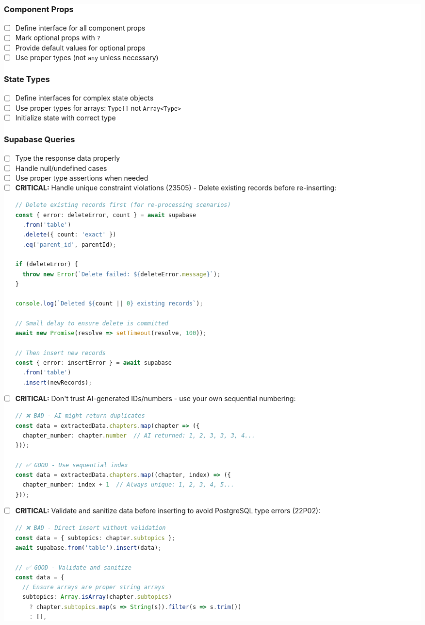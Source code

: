 ### Component Props
- [ ] Define interface for all component props
- [ ] Mark optional props with `?`
- [ ] Provide default values for optional props
- [ ] Use proper types (not `any` unless necessary)

### State Types
- [ ] Define interfaces for complex state objects
- [ ] Use proper types for arrays: `Type[]` not `Array<Type>`
- [ ] Initialize state with correct type

### Supabase Queries
- [ ] Type the response data properly
- [ ] Handle null/undefined cases
- [ ] Use proper type assertions when needed
- [ ] **CRITICAL:** Handle unique constraint violations (23505) - Delete existing records before re-inserting:
  ```typescript
  // Delete existing records first (for re-processing scenarios)
  const { error: deleteError, count } = await supabase
    .from('table')
    .delete({ count: 'exact' })
    .eq('parent_id', parentId);

  if (deleteError) {
    throw new Error(`Delete failed: ${deleteError.message}`);
  }

  console.log(`Deleted ${count || 0} existing records`);

  // Small delay to ensure delete is committed
  await new Promise(resolve => setTimeout(resolve, 100));

  // Then insert new records
  const { error: insertError } = await supabase
    .from('table')
    .insert(newRecords);
  ```
- [ ] **CRITICAL:** Don't trust AI-generated IDs/numbers - use your own sequential numbering:
  ```typescript
  // ❌ BAD - AI might return duplicates
  const data = extractedData.chapters.map(chapter => ({
    chapter_number: chapter.number  // AI returned: 1, 2, 3, 3, 3, 4...
  }));

  // ✅ GOOD - Use sequential index
  const data = extractedData.chapters.map((chapter, index) => ({
    chapter_number: index + 1  // Always unique: 1, 2, 3, 4, 5...
  }));
  ```
- [ ] **CRITICAL:** Validate and sanitize data before inserting to avoid PostgreSQL type errors (22P02):
  ```typescript
  // ❌ BAD - Direct insert without validation
  const data = { subtopics: chapter.subtopics };
  await supabase.from('table').insert(data);

  // ✅ GOOD - Validate and sanitize
  const data = {
    // Ensure arrays are proper string arrays
    subtopics: Array.isArray(chapter.subtopics)
      ? chapter.subtopics.map(s => String(s)).filter(s => s.trim())
      : [],
  ```